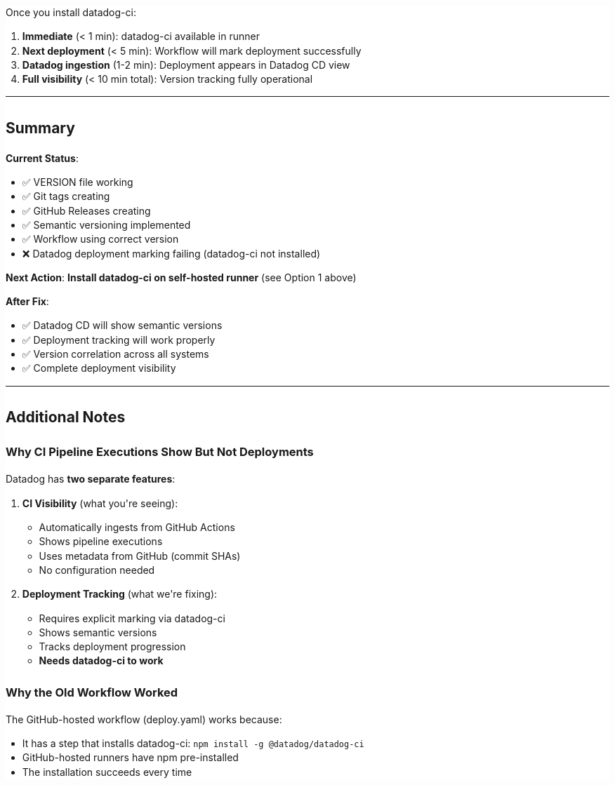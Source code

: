 Once you install datadog-ci:

1. **Immediate** (< 1 min): datadog-ci available in runner
2. **Next deployment** (< 5 min): Workflow will mark deployment successfully
3. **Datadog ingestion** (1-2 min): Deployment appears in Datadog CD view
4. **Full visibility** (< 10 min total): Version tracking fully operational

---

## Summary

**Current Status**:
- ✅ VERSION file working
- ✅ Git tags creating
- ✅ GitHub Releases creating
- ✅ Semantic versioning implemented
- ✅ Workflow using correct version
- ❌ Datadog deployment marking failing (datadog-ci not installed)

**Next Action**:
**Install datadog-ci on self-hosted runner** (see Option 1 above)

**After Fix**:
- ✅ Datadog CD will show semantic versions
- ✅ Deployment tracking will work properly
- ✅ Version correlation across all systems
- ✅ Complete deployment visibility

---

## Additional Notes

### Why CI Pipeline Executions Show But Not Deployments

Datadog has **two separate features**:

1. **CI Visibility** (what you're seeing):
   - Automatically ingests from GitHub Actions
   - Shows pipeline executions
   - Uses metadata from GitHub (commit SHAs)
   - No configuration needed

2. **Deployment Tracking** (what we're fixing):
   - Requires explicit marking via datadog-ci
   - Shows semantic versions
   - Tracks deployment progression
   - **Needs datadog-ci to work**

### Why the Old Workflow Worked

The GitHub-hosted workflow (deploy.yaml) works because:
- It has a step that installs datadog-ci: `npm install -g @datadog/datadog-ci`
- GitHub-hosted runners have npm pre-installed
- The installation succeeds every time
